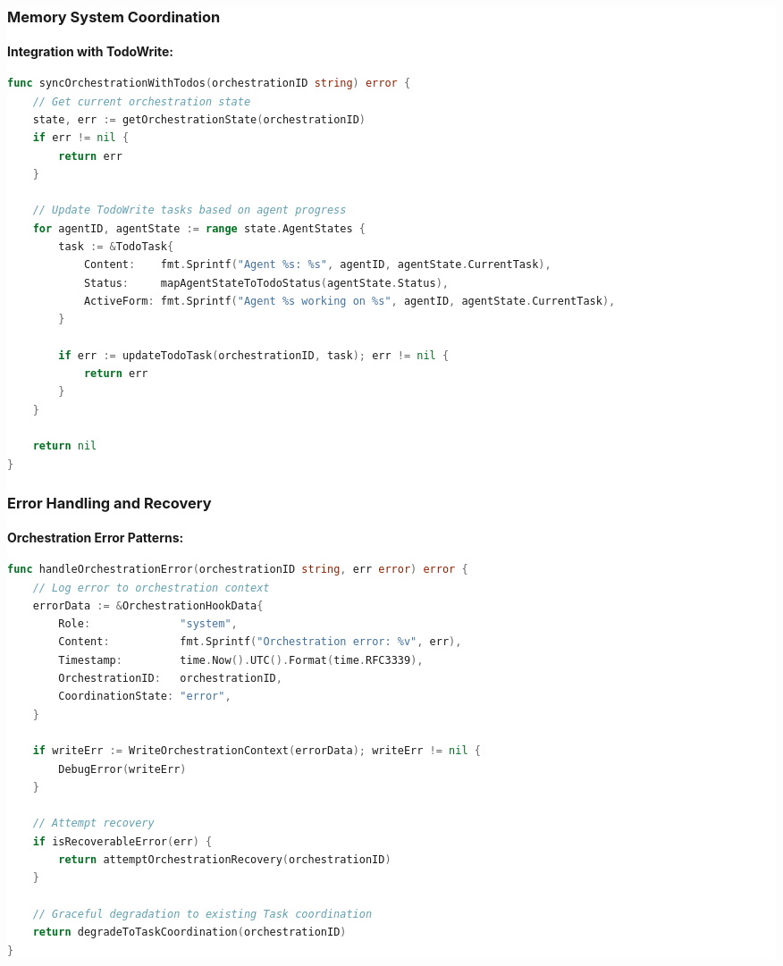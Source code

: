 ### Memory System Coordination

**Integration with TodoWrite:**
```go
func syncOrchestrationWithTodos(orchestrationID string) error {
    // Get current orchestration state
    state, err := getOrchestrationState(orchestrationID)
    if err != nil {
        return err
    }
    
    // Update TodoWrite tasks based on agent progress
    for agentID, agentState := range state.AgentStates {
        task := &TodoTask{
            Content:    fmt.Sprintf("Agent %s: %s", agentID, agentState.CurrentTask),
            Status:     mapAgentStateToTodoStatus(agentState.Status),
            ActiveForm: fmt.Sprintf("Agent %s working on %s", agentID, agentState.CurrentTask),
        }
        
        if err := updateTodoTask(orchestrationID, task); err != nil {
            return err
        }
    }
    
    return nil
}
```

### Error Handling and Recovery

**Orchestration Error Patterns:**
```go
func handleOrchestrationError(orchestrationID string, err error) error {
    // Log error to orchestration context
    errorData := &OrchestrationHookData{
        Role:              "system",
        Content:           fmt.Sprintf("Orchestration error: %v", err),
        Timestamp:         time.Now().UTC().Format(time.RFC3339),
        OrchestrationID:   orchestrationID,
        CoordinationState: "error",
    }
    
    if writeErr := WriteOrchestrationContext(errorData); writeErr != nil {
        DebugError(writeErr)
    }
    
    // Attempt recovery
    if isRecoverableError(err) {
        return attemptOrchestrationRecovery(orchestrationID)
    }
    
    // Graceful degradation to existing Task coordination
    return degradeToTaskCoordination(orchestrationID)
}
```
